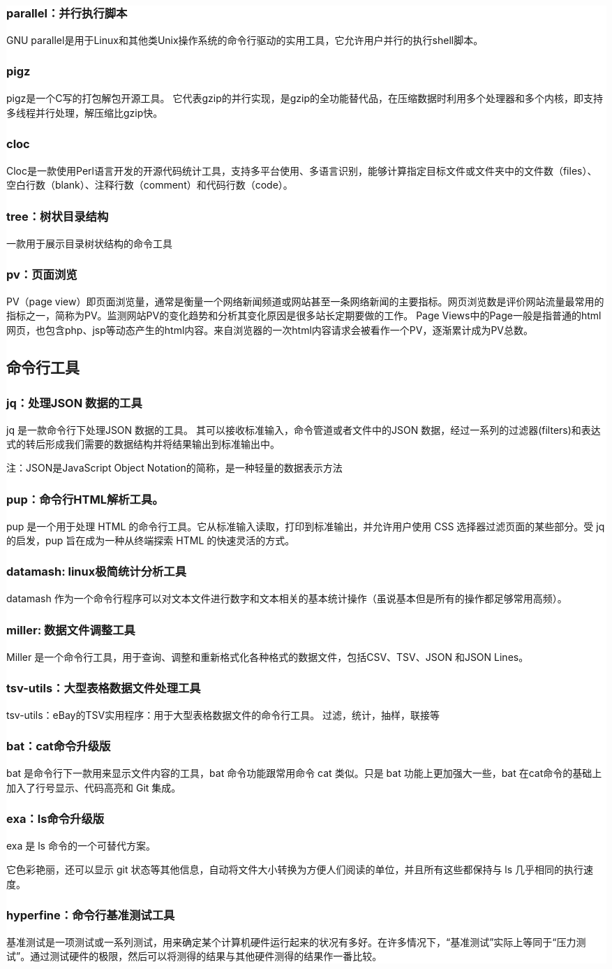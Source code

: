 ### parallel：并行执行脚本
GNU parallel是用于Linux和其他类Unix操作系统的命令行驱动的实用工具，它允许用户并行的执行shell脚本。 

### pigz 
pigz是一个C写的打包解包开源工具。 它代表gzip的并行实现，是gzip的全功能替代品，在压缩数据时利用多个处理器和多个内核，即支持多线程并行处理，解压缩比gzip快。

### cloc 
Cloc是一款使用Perl语言开发的开源代码统计工具，支持多平台使用、多语言识别，能够计算指定目标文件或文件夹中的文件数（files）、空白行数（blank）、注释行数（comment）和代码行数（code）。

### tree：树状目录结构 
一款用于展示目录树状结构的命令工具

### pv：页面浏览
PV（page view）即页面浏览量，通常是衡量一个网络新闻频道或网站甚至一条网络新闻的主要指标。网页浏览数是评价网站流量最常用的指标之一，简称为PV。监测网站PV的变化趋势和分析其变化原因是很多站长定期要做的工作。 Page Views中的Page一般是指普通的html网页，也包含php、jsp等动态产生的html内容。来自浏览器的一次html内容请求会被看作一个PV，逐渐累计成为PV总数。

## 命令行工具

### jq：处理JSON 数据的工具 
jq 是一款命令行下处理JSON 数据的工具。 其可以接收标准输入，命令管道或者文件中的JSON 数据，经过一系列的过滤器(filters)和表达式的转后形成我们需要的数据结构并将结果输出到标准输出中。 

注：JSON是JavaScript Object Notation的简称，是一种轻量的数据表示方法

### pup：命令行HTML解析工具。
pup 是一个用于处理 HTML 的命令行工具。它从标准输入读取，打印到标准输出，并允许用户使用 CSS 选择器过滤页面的某些部分。受 jq 的启发，pup 旨在成为一种从终端探索 HTML 的快速灵活的方式。

### datamash: linux极简统计分析工具 
datamash 作为一个命令行程序可以对文本文件进行数字和文本相关的基本统计操作（虽说基本但是所有的操作都足够常用高频）。 

### miller: 数据文件调整工具 
Miller 是一个命令行工具，用于查询、调整和重新格式化各种格式的数据文件，包括CSV、TSV、JSON 和JSON Lines。

### tsv-utils：大型表格数据文件处理工具 
tsv-utils：eBay的TSV实用程序：用于大型表格数据文件的命令行工具。 过滤，统计，抽样，联接等

### bat：cat命令升级版 
bat 是命令行下一款用来显示文件内容的工具，bat 命令功能跟常用命令 cat 类似。只是 bat 功能上更加强大一些，bat 在cat命令的基础上加入了行号显示、代码高亮和 Git 集成。

### exa：ls命令升级版
 exa 是 ls 命令的一个可替代方案。

它色彩艳丽，还可以显示 git 状态等其他信息，自动将文件大小转换为方便人们阅读的单位，并且所有这些都保持与 ls 几乎相同的执行速度。

### hyperfine：命令行基准测试工具 
基准测试是一项测试或一系列测试，用来确定某个计算机硬件运行起来的状况有多好。在许多情况下，“基准测试”实际上等同于“压力测试”。通过测试硬件的极限，然后可以将测得的结果与其他硬件测得的结果作一番比较。
